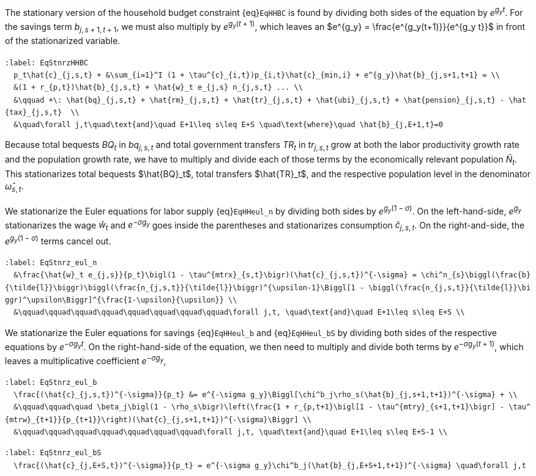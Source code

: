  The stationary version of the household budget constraint {eq}`EqHHBC` is found by dividing both sides of the equation by $e^{g_y t}$. For the savings term $b_{j,s+1,t+1}$, we must also multiply by $e^{g_y(t+1)}$, which leaves an $e^{g_y} = \frac{e^{g_y(t+1)}}{e^{g_y t}}$ in front of the stationarized variable.

  ```{math}
  :label: EqStnrzHHBC
    p_t\hat{c}_{j,s,t} + &\sum_{i=1}^I (1 + \tau^{c}_{i,t})p_{i,t}\hat{c}_{min,i} + e^{g_y}\hat{b}_{j,s+1,t+1} = \\
    &(1 + r_{p,t})\hat{b}_{j,s,t} + \hat{w}_t e_{j,s} n_{j,s,t} ... \\
    &\qquad +\: \hat{bq}_{j,s,t} + \hat{rm}_{j,s,t} + \hat{tr}_{j,s,t} + \hat{ubi}_{j,s,t} + \hat{pension}_{j,s,t} - \hat{tax}_{j,s,t}  \\
    &\quad\forall j,t\quad\text{and}\quad E+1\leq s\leq E+S \quad\text{where}\quad \hat{b}_{j,E+1,t}=0
  ```

  Because total bequests $BQ_t$ in $bq_{j,s,t}$ and total government transfers $TR_t$ in $tr_{j,s,t}$ grow at both the labor productivity growth rate and the population growth rate, we have to multiply and divide each of those terms by the economically relevant population $\tilde{N}_t$. This stationarizes total bequests $\hat{BQ}_t$, total transfers $\hat{TR}_t$, and the respective population level in the denominator $\hat{\omega}_{s,t}$.

  We stationarize the Euler equations for labor supply {eq}`EqHHeul_n` by dividing both sides by $e^{g_y(1-\sigma)}$. On the left-hand-side, $e^{g_y}$ stationarizes the wage $\hat{w}_t$ and $e^{-\sigma g_y}$ goes inside the parentheses and stationarizes consumption $\hat{c}_{j,s,t}$. On the right-and-side, the $e^{g_y(1-\sigma)}$ terms cancel out.

  ```{math}
  :label: EqStnrz_eul_n
    &\frac{\hat{w}_t e_{j,s}}{p_t}\bigl(1 - \tau^{mtrx}_{s,t}\bigr)(\hat{c}_{j,s,t})^{-\sigma} = \chi^n_{s}\biggl(\frac{b}{\tilde{l}}\biggr)\biggl(\frac{n_{j,s,t}}{\tilde{l}}\biggr)^{\upsilon-1}\Biggl[1 - \biggl(\frac{n_{j,s,t}}{\tilde{l}}\biggr)^\upsilon\Biggr]^{\frac{1-\upsilon}{\upsilon}} \\
    &\qquad\qquad\qquad\qquad\qquad\qquad\qquad\qquad\forall j,t, \quad\text{and}\quad E+1\leq s\leq E+S \\
  ```

  We stationarize the Euler equations for savings {eq}`EqHHeul_b` and {eq}`EqHHeul_bS` by dividing both sides of the respective equations by $e^{-\sigma g_y t}$. On the right-hand-side of the equation, we then need to multiply and divide both terms by $e^{-\sigma g_y(t+1)}$, which leaves a multiplicative coefficient $e^{-\sigma g_y}$,

  ```{math}
  :label: EqStnrz_eul_b
    \frac{(\hat{c}_{j,s,t})^{-\sigma}}{p_t} &= e^{-\sigma g_y}\Biggl[\chi^b_j\rho_s(\hat{b}_{j,s+1,t+1})^{-\sigma} + \\
    &\qquad\qquad\quad \beta_j\bigl(1 - \rho_s\bigr)\left(\frac{1 + r_{p,t+1}\bigl[1 - \tau^{mtry}_{s+1,t+1}\bigr] - \tau^{mtrw}_{t+1}}{p_{t+1}}\right)(\hat{c}_{j,s+1,t+1})^{-\sigma}\Biggr] \\
    &\qquad\qquad\qquad\qquad\qquad\qquad\qquad\forall j,t, \quad\text{and}\quad E+1\leq s\leq E+S-1 \\
  ```

  ```{math}
  :label: EqStnrz_eul_bS
    \frac{(\hat{c}_{j,E+S,t})^{-\sigma}}{p_t} = e^{-\sigma g_y}\chi^b_j(\hat{b}_{j,E+S+1,t+1})^{-\sigma} \quad\forall j,t
  ```
